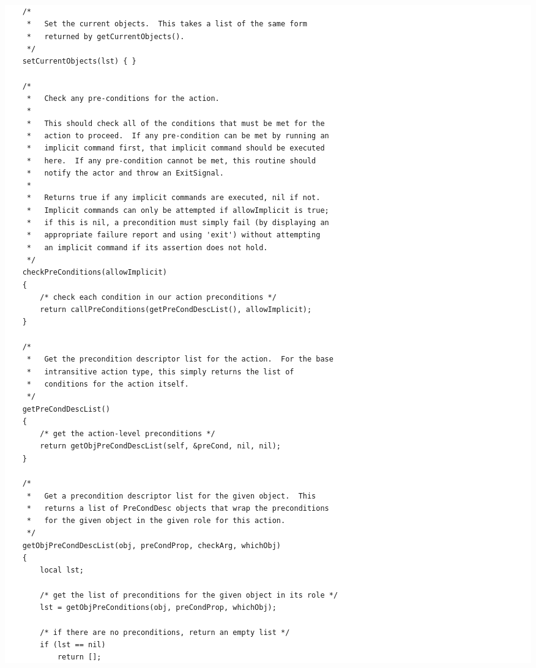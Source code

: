         /*
         *   Set the current objects.  This takes a list of the same form
         *   returned by getCurrentObjects(). 
         */
        setCurrentObjects(lst) { }

        /*
         *   Check any pre-conditions for the action.
         *   
         *   This should check all of the conditions that must be met for the
         *   action to proceed.  If any pre-condition can be met by running an
         *   implicit command first, that implicit command should be executed
         *   here.  If any pre-condition cannot be met, this routine should
         *   notify the actor and throw an ExitSignal.
         *   
         *   Returns true if any implicit commands are executed, nil if not.
         *   Implicit commands can only be attempted if allowImplicit is true;
         *   if this is nil, a precondition must simply fail (by displaying an
         *   appropriate failure report and using 'exit') without attempting
         *   an implicit command if its assertion does not hold.  
         */
        checkPreConditions(allowImplicit)
        {
            /* check each condition in our action preconditions */
            return callPreConditions(getPreCondDescList(), allowImplicit);
        }

        /*
         *   Get the precondition descriptor list for the action.  For the base
         *   intransitive action type, this simply returns the list of
         *   conditions for the action itself.  
         */
        getPreCondDescList()
        {
            /* get the action-level preconditions */
            return getObjPreCondDescList(self, &preCond, nil, nil);
        }

        /*
         *   Get a precondition descriptor list for the given object.  This
         *   returns a list of PreCondDesc objects that wrap the preconditions
         *   for the given object in the given role for this action.  
         */
        getObjPreCondDescList(obj, preCondProp, checkArg, whichObj)
        {
            local lst;
            
            /* get the list of preconditions for the given object in its role */
            lst = getObjPreConditions(obj, preCondProp, whichObj);

            /* if there are no preconditions, return an empty list */
            if (lst == nil)
                return [];
